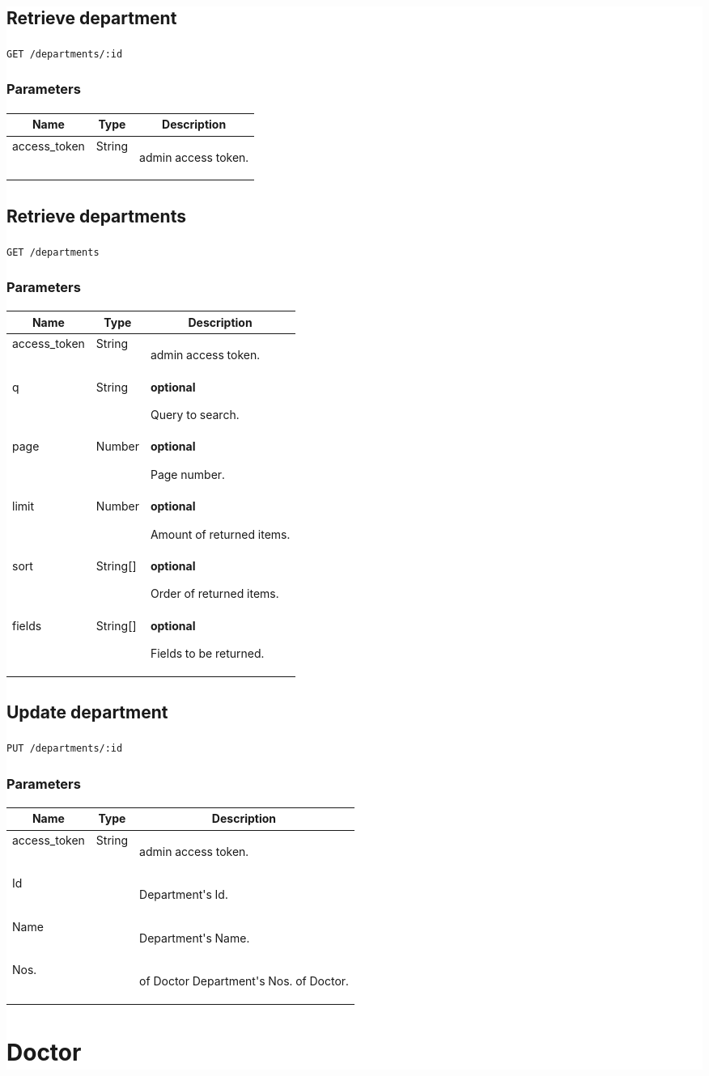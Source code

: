## Retrieve department



	GET /departments/:id


### Parameters

| Name    | Type      | Description                          |
|---------|-----------|--------------------------------------|
| access_token			| String			|  <p>admin access token.</p>							|

## Retrieve departments



	GET /departments


### Parameters

| Name    | Type      | Description                          |
|---------|-----------|--------------------------------------|
| access_token			| String			|  <p>admin access token.</p>							|
| q			| String			| **optional** <p>Query to search.</p>							|
| page			| Number			| **optional** <p>Page number.</p>							|
| limit			| Number			| **optional** <p>Amount of returned items.</p>							|
| sort			| String[]			| **optional** <p>Order of returned items.</p>							|
| fields			| String[]			| **optional** <p>Fields to be returned.</p>							|

## Update department



	PUT /departments/:id


### Parameters

| Name    | Type      | Description                          |
|---------|-----------|--------------------------------------|
| access_token			| String			|  <p>admin access token.</p>							|
| Id			| 			|  <p>Department's Id.</p>							|
| Name			| 			|  <p>Department's Name.</p>							|
| Nos.			| 			|  <p>of Doctor Department's Nos. of Doctor.</p>							|

# Doctor
